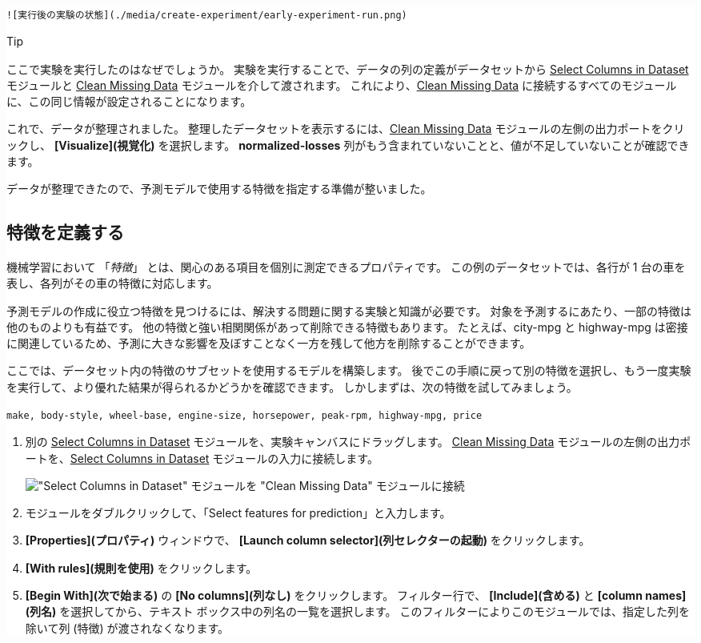     ![実行後の実験の状態](./media/create-experiment/early-experiment-run.png)

> [!TIP]
> ここで実験を実行したのはなぜでしょうか。 実験を実行することで、データの列の定義がデータセットから [Select Columns in Dataset][select-columns] モジュールと [Clean Missing Data][clean-missing-data] モジュールを介して渡されます。 これにより、[Clean Missing Data][clean-missing-data] に接続するすべてのモジュールに、この同じ情報が設定されることになります。

これで、データが整理されました。 整理したデータセットを表示するには、[Clean Missing Data][clean-missing-data] モジュールの左側の出力ポートをクリックし、 **[Visualize]\(視覚化\)** を選択します。 **normalized-losses** 列がもう含まれていないことと、値が不足していないことが確認できます。

データが整理できたので、予測モデルで使用する特徴を指定する準備が整いました。

## <a name="define-features"></a>特徴を定義する

機械学習において 「*特徴*」 とは、関心のある項目を個別に測定できるプロパティです。 この例のデータセットでは、各行が 1 台の車を表し、各列がその車の特徴に対応します。

予測モデルの作成に役立つ特徴を見つけるには、解決する問題に関する実験と知識が必要です。 対象を予測するにあたり、一部の特徴は他のものよりも有益です。 他の特徴と強い相関関係があって削除できる特徴もあります。 たとえば、city-mpg と highway-mpg は密接に関連しているため、予測に大きな影響を及ぼすことなく一方を残して他方を削除することができます。

ここでは、データセット内の特徴のサブセットを使用するモデルを構築します。 後でこの手順に戻って別の特徴を選択し、もう一度実験を実行して、より優れた結果が得られるかどうかを確認できます。 しかしまずは、次の特徴を試してみましょう。

    make, body-style, wheel-base, engine-size, horsepower, peak-rpm, highway-mpg, price

1. 別の [Select Columns in Dataset][select-columns] モジュールを、実験キャンバスにドラッグします。 [Clean Missing Data][clean-missing-data] モジュールの左側の出力ポートを、[Select Columns in Dataset][select-columns] モジュールの入力に接続します。

    !["Select Columns in Dataset" モジュールを "Clean Missing Data" モジュールに接続](./media/create-experiment/connect-clean-to-select.png)

1. モジュールをダブルクリックして、「Select features for prediction」と入力します。

1. **[Properties]\(プロパティ\)** ウィンドウで、 **[Launch column selector]\(列セレクターの起動\)** をクリックします。

1. **[With rules]\(規則を使用\)** をクリックします。

1. **[Begin With]\(次で始まる\)** の **[No columns]\(列なし\)** をクリックします。 フィルター行で、 **[Include]\(含める\)** と **[column names]\(列名\)** を選択してから、テキスト ボックス中の列名の一覧を選択します。 このフィルターによりこのモジュールでは、指定した列を除いて列 (特徴) が渡されなくなります。


[データを取得する]: #get-the-data
[データを準備する]: #prepare-the-data
[特徴を定義する]: #define-features
[アルゴリズムを選択して、適用する]: #choose-and-apply-an-algorithm
[新しい自動車の価格を予測する]: #predict-new-automobile-prices
[evaluate-model]: https://msdn.microsoft.com/library/azure/927d65ac-3b50-4694-9903-20f6c1672089/
[linear-regression]: https://msdn.microsoft.com/library/azure/31960a6f-789b-4cf7-88d6-2e1152c0bd1a/
[clean-missing-data]: https://msdn.microsoft.com/library/azure/d2c5ca2f-7323-41a3-9b7e-da917c99f0c4/
[select-columns]: https://msdn.microsoft.com/library/azure/1ec722fa-b623-4e26-a44e-a50c6d726223/
[score-model]: https://msdn.microsoft.com/library/azure/401b4f92-e724-4d5a-be81-d5b0ff9bdb33/
[split]: https://msdn.microsoft.com/library/azure/70530644-c97a-4ab6-85f7-88bf30a8be5f/
[train-model]: https://msdn.microsoft.com/library/azure/5cc7053e-aa30-450d-96c0-dae4be720977/